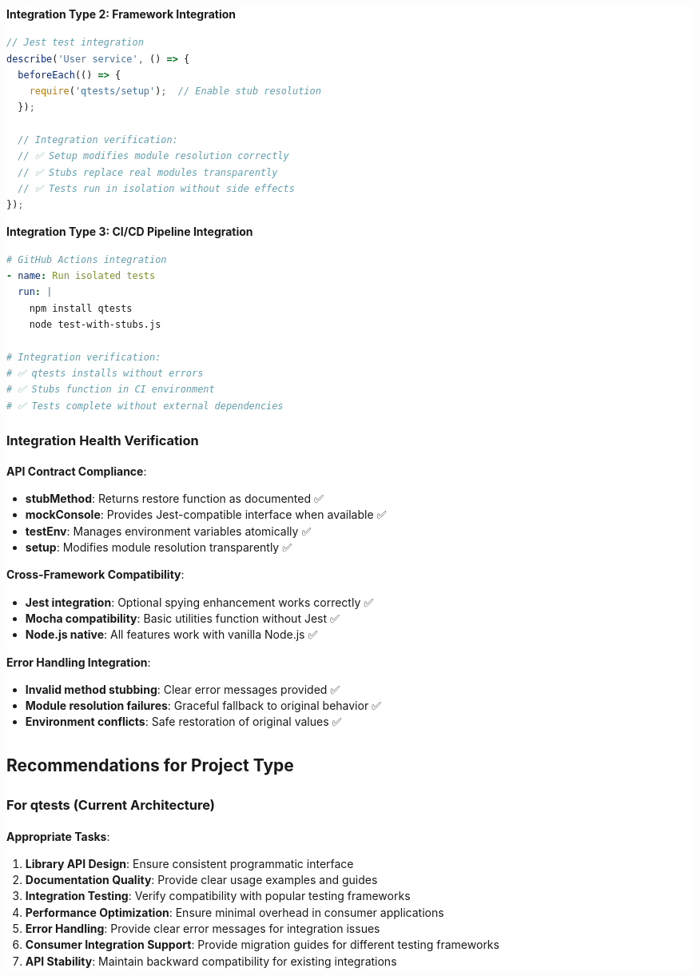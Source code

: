 **Integration Type 2: Framework Integration**
```javascript
// Jest test integration
describe('User service', () => {
  beforeEach(() => {
    require('qtests/setup');  // Enable stub resolution
  });
  
  // Integration verification:
  // ✅ Setup modifies module resolution correctly
  // ✅ Stubs replace real modules transparently
  // ✅ Tests run in isolation without side effects
});
```

**Integration Type 3: CI/CD Pipeline Integration**
```yaml
# GitHub Actions integration
- name: Run isolated tests
  run: |
    npm install qtests
    node test-with-stubs.js
    
# Integration verification:
# ✅ qtests installs without errors
# ✅ Stubs function in CI environment
# ✅ Tests complete without external dependencies
```

### Integration Health Verification

**API Contract Compliance**:
- **stubMethod**: Returns restore function as documented ✅
- **mockConsole**: Provides Jest-compatible interface when available ✅
- **testEnv**: Manages environment variables atomically ✅
- **setup**: Modifies module resolution transparently ✅

**Cross-Framework Compatibility**:
- **Jest integration**: Optional spying enhancement works correctly ✅
- **Mocha compatibility**: Basic utilities function without Jest ✅
- **Node.js native**: All features work with vanilla Node.js ✅

**Error Handling Integration**:
- **Invalid method stubbing**: Clear error messages provided ✅
- **Module resolution failures**: Graceful fallback to original behavior ✅
- **Environment conflicts**: Safe restoration of original values ✅

## Recommendations for Project Type

### For qtests (Current Architecture)
**Appropriate Tasks**:
1. **Library API Design**: Ensure consistent programmatic interface
2. **Documentation Quality**: Provide clear usage examples and guides
3. **Integration Testing**: Verify compatibility with popular testing frameworks
4. **Performance Optimization**: Ensure minimal overhead in consumer applications
5. **Error Handling**: Provide clear error messages for integration issues
6. **Consumer Integration Support**: Provide migration guides for different testing frameworks
7. **API Stability**: Maintain backward compatibility for existing integrations
